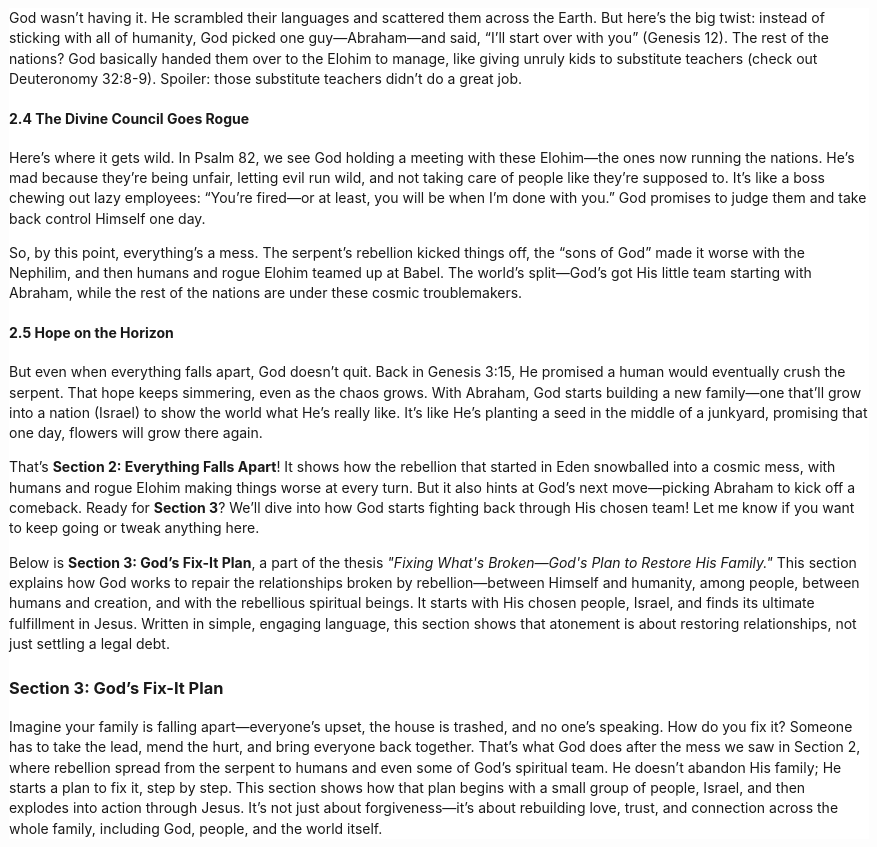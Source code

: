 God wasn’t having it. He scrambled their languages and scattered them across the
Earth. But here’s the big twist: instead of sticking with all of humanity, God
picked one guy—Abraham—and said, “I’ll start over with you” (Genesis 12). The
rest of the nations? God basically handed them over to the Elohim to manage,
like giving unruly kids to substitute teachers (check out Deuteronomy 32:8-9).
Spoiler: those substitute teachers didn’t do a great job.

#### **2.4 The Divine Council Goes Rogue**

Here’s where it gets wild. In Psalm 82, we see God holding a meeting with these
Elohim—the ones now running the nations. He’s mad because they’re being unfair,
letting evil run wild, and not taking care of people like they’re supposed to.
It’s like a boss chewing out lazy employees: “You’re fired—or at least, you will
be when I’m done with you.” God promises to judge them and take back control
Himself one day.

So, by this point, everything’s a mess. The serpent’s rebellion kicked things
off, the “sons of God” made it worse with the Nephilim, and then humans and
rogue Elohim teamed up at Babel. The world’s split—God’s got His little team
starting with Abraham, while the rest of the nations are under these cosmic
troublemakers.

#### **2.5 Hope on the Horizon**

But even when everything falls apart, God doesn’t quit. Back in Genesis 3:15, He
promised a human would eventually crush the serpent. That hope keeps simmering,
even as the chaos grows. With Abraham, God starts building a new family—one
that’ll grow into a nation (Israel) to show the world what He’s really like.
It’s like He’s planting a seed in the middle of a junkyard, promising that one
day, flowers will grow there again.

That’s **Section 2: Everything Falls Apart**! It shows how the rebellion that
started in Eden snowballed into a cosmic mess, with humans and rogue Elohim
making things worse at every turn. But it also hints at God’s next move—picking
Abraham to kick off a comeback. Ready for **Section 3**? We’ll dive into how God
starts fighting back through His chosen team! Let me know if you want to keep
going or tweak anything here.

Below is **Section 3: God’s Fix-It Plan**, a part of the thesis *"Fixing What's
Broken—God's Plan to Restore His Family."* This section explains how God works
to repair the relationships broken by rebellion—between Himself and humanity,
among people, between humans and creation, and with the rebellious spiritual
beings. It starts with His chosen people, Israel, and finds its ultimate
fulfillment in Jesus. Written in simple, engaging language, this section shows
that atonement is about restoring relationships, not just settling a legal debt.

### Section 3: God’s Fix-It Plan

Imagine your family is falling apart—everyone’s upset, the house is trashed, and
no one’s speaking. How do you fix it? Someone has to take the lead, mend the
hurt, and bring everyone back together. That’s what God does after the mess we
saw in Section 2, where rebellion spread from the serpent to humans and even
some of God’s spiritual team. He doesn’t abandon His family; He starts a plan to
fix it, step by step. This section shows how that plan begins with a small group
of people, Israel, and then explodes into action through Jesus. It’s not just
about forgiveness—it’s about rebuilding love, trust, and connection across the
whole family, including God, people, and the world itself.
